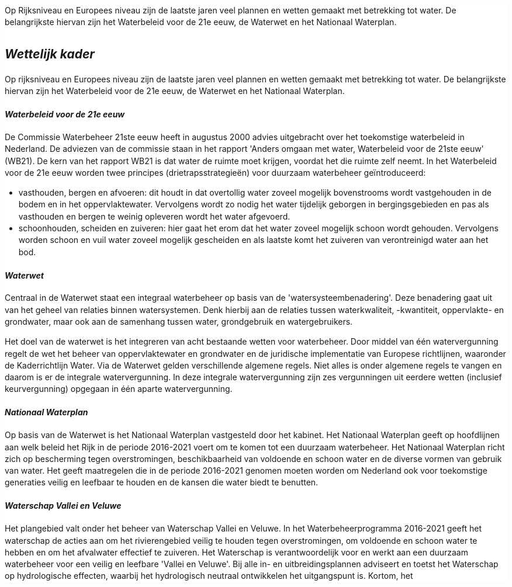 Op Rijksniveau en Europees niveau zijn de laatste jaren veel plannen en wetten gemaakt met betrekking tot water. De belangrijkste hiervan zijn het Waterbeleid voor de 21e eeuw, de Waterwet en het Nationaal Waterplan.

## *Wettelijk kader*

Op rijksniveau en Europees niveau zijn de laatste jaren veel plannen en wetten gemaakt met betrekking tot water. De belangrijkste hiervan zijn het Waterbeleid voor de 21e eeuw, de Waterwet en het Nationaal Waterplan.

#### *Waterbeleid voor de 21e eeuw*

De Commissie Waterbeheer 21ste eeuw heeft in augustus 2000 advies uitgebracht over het toekomstige waterbeleid in Nederland. De adviezen van de commissie staan in het rapport 'Anders omgaan met water, Waterbeleid voor de 21ste eeuw' (WB21). De kern van het rapport WB21 is dat water de ruimte moet krijgen, voordat het die ruimte zelf neemt. In het Waterbeleid voor de 21e eeuw worden twee principes (drietrapsstrategieën) voor duurzaam waterbeheer geïntroduceerd:

- vasthouden, bergen en afvoeren: dit houdt in dat overtollig water zoveel mogelijk bovenstrooms wordt vastgehouden in de bodem en in het oppervlaktewater. Vervolgens wordt zo nodig het water tijdelijk geborgen in bergingsgebieden en pas als vasthouden en bergen te weinig opleveren wordt het water afgevoerd.
- schoonhouden, scheiden en zuiveren: hier gaat het erom dat het water zoveel mogelijk schoon wordt gehouden. Vervolgens worden schoon en vuil water zoveel mogelijk gescheiden en als laatste komt het zuiveren van verontreinigd water aan het bod.

#### *Waterwet*

Centraal in de Waterwet staat een integraal waterbeheer op basis van de 'watersysteembenadering'. Deze benadering gaat uit van het geheel van relaties binnen watersystemen. Denk hierbij aan de relaties tussen waterkwaliteit, -kwantiteit, oppervlakte- en grondwater, maar ook aan de samenhang tussen water, grondgebruik en watergebruikers.

Het doel van de waterwet is het integreren van acht bestaande wetten voor waterbeheer. Door middel van één watervergunning regelt de wet het beheer van oppervlaktewater en grondwater en de juridische implementatie van Europese richtlijnen, waaronder de Kaderrichtlijn Water. Via de Waterwet gelden verschillende algemene regels. Niet alles is onder algemene regels te vangen en daarom is er de integrale watervergunning. In deze integrale watervergunning zijn zes vergunningen uit eerdere wetten (inclusief keurvergunning) opgegaan in één aparte watervergunning.

#### *Nationaal Waterplan*

Op basis van de Waterwet is het Nationaal Waterplan vastgesteld door het kabinet. Het Nationaal Waterplan geeft op hoofdlijnen aan welk beleid het Rijk in de periode 2016-2021 voert om te komen tot een duurzaam waterbeheer. Het Nationaal Waterplan richt zich op bescherming tegen overstromingen, beschikbaarheid van voldoende en schoon water en de diverse vormen van gebruik van water. Het geeft maatregelen die in de periode 2016-2021 genomen moeten worden om Nederland ook voor toekomstige generaties veilig en leefbaar te houden en de kansen die water biedt te benutten.

#### *Waterschap Vallei en Veluwe*

Het plangebied valt onder het beheer van Waterschap Vallei en Veluwe. In het Waterbeheerprogramma 2016-2021 geeft het waterschap de acties aan om het rivierengebied veilig te houden tegen overstromingen, om voldoende en schoon water te hebben en om het afvalwater effectief te zuiveren. Het Waterschap is verantwoordelijk voor en werkt aan een duurzaam waterbeheer voor een veilig en leefbare 'Vallei en Veluwe'. Bij alle in- en uitbreidingsplannen adviseert en toetst het Waterschap op hydrologische effecten, waarbij het hydrologisch neutraal ontwikkelen het uitgangspunt is. Kortom, het
